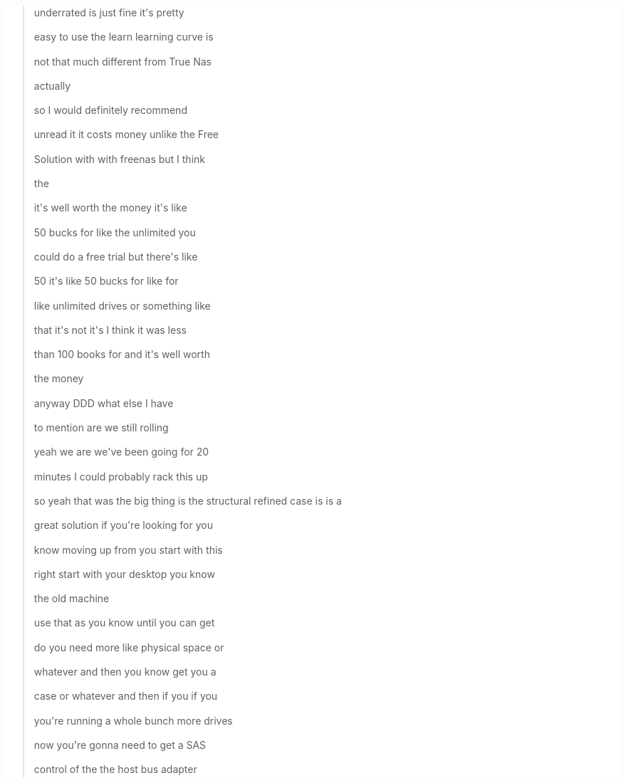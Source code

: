 > underrated is just fine it&#39;s pretty
>
> easy to use the learn learning curve is
>
> not that much different from True Nas
>
> actually
>
> so I would definitely recommend
>
> unread it it costs money unlike the Free
>
> Solution with with freenas but I think
>
> the
>
> it&#39;s well worth the money it&#39;s like
>
> 50 bucks for like the unlimited you
>
> could do a free trial but there&#39;s like
>
> 50 it&#39;s like 50 bucks for like for
>
> like unlimited drives or something like
>
> that it&#39;s not it&#39;s I think it was less
>
> than 100 books for and it&#39;s well worth
>
> the money
>
> anyway DDD what else I have
>
> to mention are we still rolling
>
> yeah we are we&#39;ve been going for 20
>
> minutes I could probably rack this up
>
> so yeah that was the big thing is 
the structural refined case is is a
>
> great solution if you&#39;re looking for you
>
> know moving up from you start with this
>
> right start with your desktop you know
>
> the old machine
>
> use that as you know until you can get
>
> do you need more like physical space or
>
> whatever and then you know get you a
>
> case or whatever and then if you if you
>
> you&#39;re running a whole bunch more drives
>
> now you&#39;re gonna need to get a SAS
>
> control of the the host bus adapter 